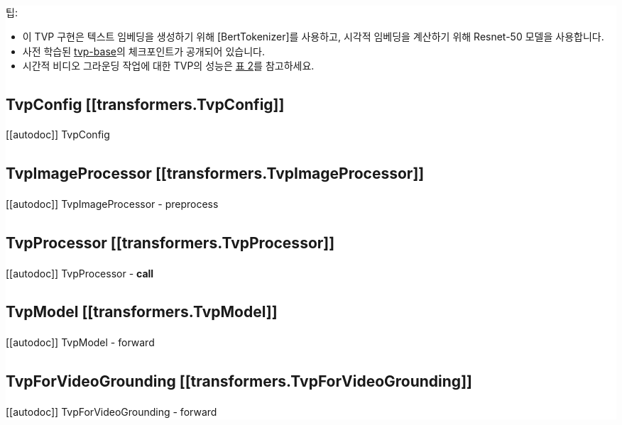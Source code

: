 팁:
- 이 TVP 구현은 텍스트 임베딩을 생성하기 위해 [BertTokenizer]를 사용하고, 시각적 임베딩을 계산하기 위해 Resnet-50 모델을 사용합니다.
- 사전 학습된 [tvp-base](https://huggingface.co/Intel/tvp-base)의 체크포인트가 공개되어 있습니다.
- 시간적 비디오 그라운딩 작업에 대한 TVP의 성능은 [표 2](https://huggingface.co/papers/2303.04995)를 참고하세요.

## TvpConfig [[transformers.TvpConfig]]

[[autodoc]] TvpConfig

## TvpImageProcessor [[transformers.TvpImageProcessor]]

[[autodoc]] TvpImageProcessor
    - preprocess

## TvpProcessor [[transformers.TvpProcessor]]

[[autodoc]] TvpProcessor
    - __call__

## TvpModel [[transformers.TvpModel]]

[[autodoc]] TvpModel
    - forward

## TvpForVideoGrounding [[transformers.TvpForVideoGrounding]]

[[autodoc]] TvpForVideoGrounding
    - forward
